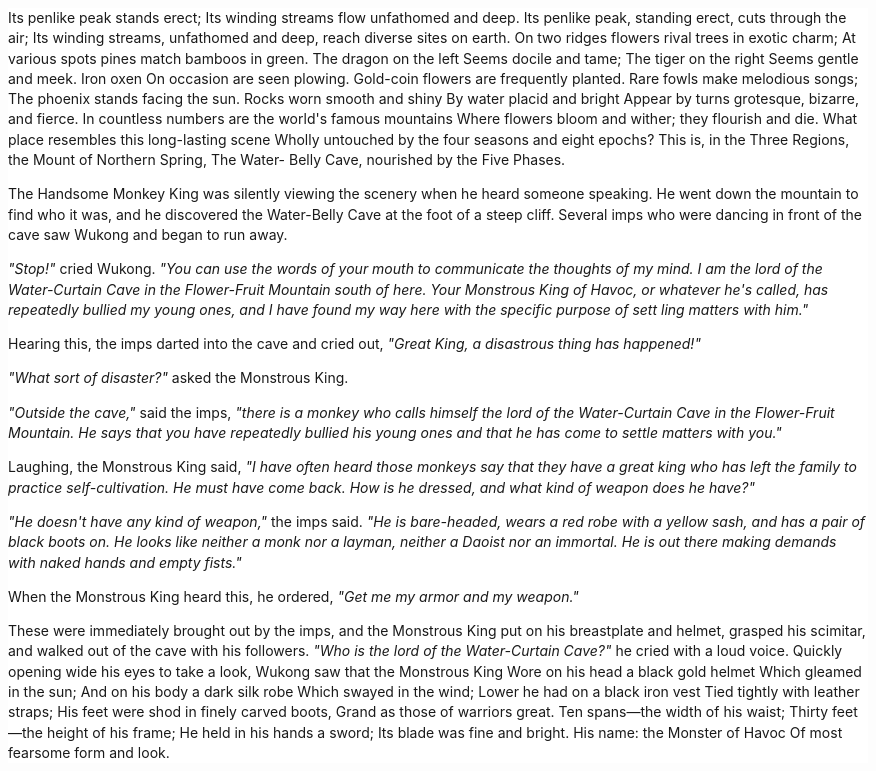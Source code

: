 Its penlike peak stands erect; 
Its winding streams flow unfathomed and deep. 
Its penlike peak, standing erect, cuts through the air; 
Its winding streams, unfathomed and deep, reach diverse sites on earth. 
On two ridges flowers rival trees in exotic charm; 
At various spots pines match bamboos in green. 
The dragon on the left Seems docile and tame; 
The tiger on the right Seems gentle and meek. 
Iron oxen On occasion are seen plowing. 
Gold-coin flowers are frequently planted. 
Rare fowls make melodious songs; 
The phoenix stands facing the sun. 
Rocks worn smooth and shiny 
By water placid and bright 
Appear by turns grotesque, bizarre, and fierce. 
In countless numbers are the world's famous mountains 
Where flowers bloom and wither; they flourish and die. 
What place resembles this long-lasting scene
Wholly untouched by the four seasons and eight epochs?
This is, in the Three Regions, the Mount of Northern Spring,
The Water- Belly Cave, nourished by the Five Phases.

The Handsome Monkey King was silently viewing the scenery when he heard someone speaking. He went down the mountain to find who it was, and he discovered the Water-Belly Cave at the foot of a steep cliff. Several imps who were dancing in front of the cave saw Wukong and began to run away.

*"Stop!"* cried Wukong. *"You can use the words of your mouth to communicate the thoughts of my mind. I am the lord of the Water-Curtain Cave in the Flower-Fruit Mountain south of here. Your Monstrous King of Havoc, or whatever he's called, has repeatedly bullied my young ones, and I have found my way here with the specific purpose of sett ling matters with him."*

Hearing this, the imps darted into the cave and cried out, *"Great King, a disastrous thing has happened!"*

*"What sort of disaster?"* asked the Monstrous King.

*"Outside the cave,"* said the imps, *"there is a monkey who calls himself the lord of the Water-Curtain Cave in the Flower-Fruit Mountain. He says that you have repeatedly bullied his young ones and that he has come to settle matters with you."*

Laughing, the Monstrous King said, *"I have often heard those monkeys say that they have a great king who has left the family to practice self-cultivation. He must have come back. How is he dressed, and what kind of weapon does he have?"*

*"He doesn't have any kind of weapon,"* the imps said. *"He is bare-headed, wears a red robe with a yellow sash, and has a pair of black boots on. He looks like neither a monk nor a layman, neither a Daoist nor an immortal. He is out there making demands with naked hands and empty fists."*

When the Monstrous King heard this, he ordered, *"Get me my armor and my weapon."*

These were immediately brought out by the imps, and the Monstrous King put on his breastplate and helmet, grasped his scimitar, and walked out of the cave with his followers. *"Who is the lord of the Water-Curtain Cave?"* he cried with a loud voice. Quickly opening wide his eyes to take a look, Wukong saw that the Monstrous King
Wore on his head a black gold helmet
Which gleamed in the sun;
And on his body a dark silk robe
Which swayed in the wind;
Lower he had on a black iron vest
Tied tightly with leather straps;
His feet were shod in finely carved boots,
Grand as those of warriors great.
Ten spans—the width of his waist;
Thirty feet—the height of his frame;
He held in his hands a sword;
Its blade was fine and bright.
His name: the Monster of Havoc
Of most fearsome form and look.
